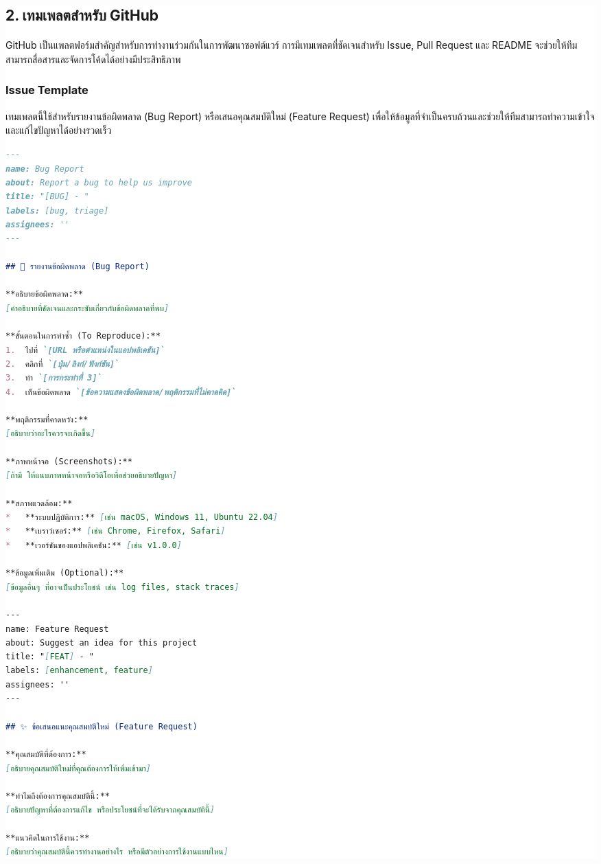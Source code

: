 
## 2. เทมเพลตสำหรับ GitHub

GitHub เป็นแพลตฟอร์มสำคัญสำหรับการทำงานร่วมกันในการพัฒนาซอฟต์แวร์ การมีเทมเพลตที่ชัดเจนสำหรับ Issue, Pull Request และ README จะช่วยให้ทีมสามารถสื่อสารและจัดการโค้ดได้อย่างมีประสิทธิภาพ

### Issue Template

เทมเพลตนี้ใช้สำหรับรายงานข้อผิดพลาด (Bug Report) หรือเสนอคุณสมบัติใหม่ (Feature Request) เพื่อให้ข้อมูลที่จำเป็นครบถ้วนและช่วยให้ทีมสามารถทำความเข้าใจและแก้ไขปัญหาได้อย่างรวดเร็ว

```markdown
---
name: Bug Report
about: Report a bug to help us improve
title: "[BUG] - "
labels: [bug, triage]
assignees: ''
---

## 🐛 รายงานข้อผิดพลาด (Bug Report)

**อธิบายข้อผิดพลาด:**
[คำอธิบายที่ชัดเจนและกระชับเกี่ยวกับข้อผิดพลาดที่พบ]

**ขั้นตอนในการทำซ้ำ (To Reproduce):**
1.  ไปที่ `[URL หรือตำแหน่งในแอปพลิเคชัน]`
2.  คลิกที่ `[ปุ่ม/ลิงก์/ฟังก์ชัน]`
3.  ทำ `[การกระทำที่ 3]`
4.  เห็นข้อผิดพลาด `[ข้อความแสดงข้อผิดพลาด/พฤติกรรมที่ไม่คาดคิด]`

**พฤติกรรมที่คาดหวัง:**
[อธิบายว่าอะไรควรจะเกิดขึ้น]

**ภาพหน้าจอ (Screenshots):**
[ถ้ามี ให้แนบภาพหน้าจอหรือวิดีโอเพื่อช่วยอธิบายปัญหา]

**สภาพแวดล้อม:**
*   **ระบบปฏิบัติการ:** [เช่น macOS, Windows 11, Ubuntu 22.04]
*   **เบราว์เซอร์:** [เช่น Chrome, Firefox, Safari]
*   **เวอร์ชันของแอปพลิเคชัน:** [เช่น v1.0.0]

**ข้อมูลเพิ่มเติม (Optional):**
[ข้อมูลอื่นๆ ที่อาจเป็นประโยชน์ เช่น log files, stack traces]

---
name: Feature Request
about: Suggest an idea for this project
title: "[FEAT] - "
labels: [enhancement, feature]
assignees: ''
---

## ✨ ข้อเสนอแนะคุณสมบัติใหม่ (Feature Request)

**คุณสมบัติที่ต้องการ:**
[อธิบายคุณสมบัติใหม่ที่คุณต้องการให้เพิ่มเข้ามา]

**ทำไมถึงต้องการคุณสมบัตินี้:**
[อธิบายปัญหาที่ต้องการแก้ไข หรือประโยชน์ที่จะได้รับจากคุณสมบัตินี้]

**แนวคิดในการใช้งาน:**
[อธิบายว่าคุณสมบัตินี้ควรทำงานอย่างไร หรือมีตัวอย่างการใช้งานแบบไหน]

```